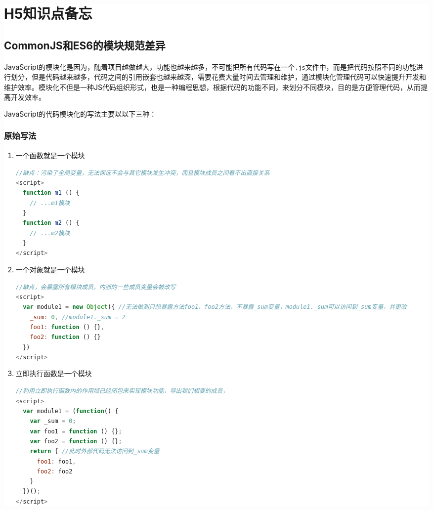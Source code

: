 # H5知识点备忘

## CommonJS和ES6的模块规范差异

JavaScript的模块化是因为，随着项目越做越大，功能也越来越多，不可能把所有代码写在一个`.js`文件中，而是把代码按照不同的功能进行划分，但是代码越来越多，代码之间的引用嵌套也越来越深，需要花费大量时间去管理和维护，通过模块化管理代码可以快速提升开发和维护效率。模块化不但是一种JS代码组织形式，也是一种编程思想，根据代码的功能不同，来划分不同模块，目的是方便管理代码，从而提高开发效率。

JavaScript的代码模块化的写法主要以以下三种：

### 原始写法

1. 一个函数就是一个模块

   ```js
   //缺点：污染了全局变量，无法保证不会与其它模块发生冲突，而且模块成员之间看不出直接关系
   <script>
     function m1 () {
       // ...m1模块
     }
     function m2 () {
       // ...m2模块
     }
   </script>
   ```

2. 一个对象就是一个模块

   ```js
   //缺点，会暴露所有模块成员，内部的一些成员变量会被改写
   <script>
     var module1 = new Object({ //无法做到只想暴露方法foo1、foo2方法，不暴露_sum变量，module1._sum可以访问到_sum变量，并更改
       _sum: 0, //module1._sum = 2
       foo1: function () {},
       foo2: function () {}
     })
   </script>
   ```

3. 立即执行函数是一个模块

   ```js
   //利用立即执行函数内的作用域已经闭包来实现模块功能，导出我们想要的成员，
   <script>
     var module1 = (function() {
       var _sum = 0;
       var foo1 = function () {};
       var foo2 = function () {};
       return { //此时外部代码无法访问到_sum变量
         foo1: foo1,
         foo2: foo2
       }
     })();
   </script>
   ```
